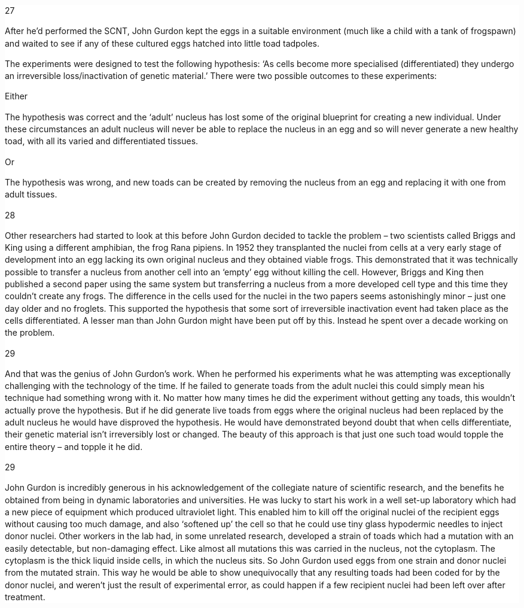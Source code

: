 27

After he’d performed the SCNT, John Gurdon kept the eggs in a suitable environment (much like a child with a tank of frogspawn) and waited to see if any of these cultured eggs hatched into little toad tadpoles.

The experiments were designed to test the following hypothesis: ‘As cells become more specialised (differentiated) they undergo an irreversible loss/inactivation of genetic material.’ There were two possible outcomes to these experiments:

Either

The hypothesis was correct and the ‘adult’ nucleus has lost some of the original blueprint for creating a new individual. Under these circumstances an adult nucleus will never be able to replace the nucleus in an egg and so will never generate a new healthy toad, with all its varied and differentiated tissues.

Or

The hypothesis was wrong, and new toads can be created by removing the nucleus from an egg and replacing it with one from adult tissues.

28

Other researchers had started to look at this before John Gurdon decided to tackle the problem – two scientists called Briggs and King using a different amphibian, the frog Rana pipiens. In 1952 they transplanted the nuclei from cells at a very early stage of development into an egg lacking its own original nucleus and they obtained viable frogs. This demonstrated that it was technically possible to transfer a nucleus from another cell into an ‘empty’ egg without killing the cell. However, Briggs and King then published a second paper using the same system but transferring a nucleus from a more developed cell type and this time they couldn’t create any frogs. The difference in the cells used for the nuclei in the two papers seems astonishingly minor – just one day older and no froglets. This supported the hypothesis that some sort of irreversible inactivation event had taken place as the cells differentiated. A lesser man than John Gurdon might have been put off by this. Instead he spent over a decade working on the problem.

29

And that was the genius of John Gurdon’s work. When he performed his experiments what he was attempting was exceptionally challenging with the technology of the time. If he failed to generate toads from the adult nuclei this could simply mean his technique had something wrong with it. No matter how many times he did the experiment without getting any toads, this wouldn’t actually prove the hypothesis. But if he did generate live toads from eggs where the original nucleus had been replaced by the adult nucleus he would have disproved the hypothesis. He would have demonstrated beyond doubt that when cells differentiate, their genetic material isn’t irreversibly lost or changed. The beauty of this approach is that just one such toad would topple the entire theory – and topple it he did.

29

John Gurdon is incredibly generous in his acknowledgement of the collegiate nature of scientific research, and the benefits he obtained from being in dynamic laboratories and universities. He was lucky to start his work in a well set-up laboratory which had a new piece of equipment which produced ultraviolet light. This enabled him to kill off the original nuclei of the recipient eggs without causing too much damage, and also ‘softened up’ the cell so that he could use tiny glass hypodermic needles to inject donor nuclei. Other workers in the lab had, in some unrelated research, developed a strain of toads which had a mutation with an easily detectable, but non-damaging effect. Like almost all mutations this was carried in the nucleus, not the cytoplasm. The cytoplasm is the thick liquid inside cells, in which the nucleus sits. So John Gurdon used eggs from one strain and donor nuclei from the mutated strain. This way he would be able to show unequivocally that any resulting toads had been coded for by the donor nuclei, and weren’t just the result of experimental error, as could happen if a few recipient nuclei had been left over after treatment.
